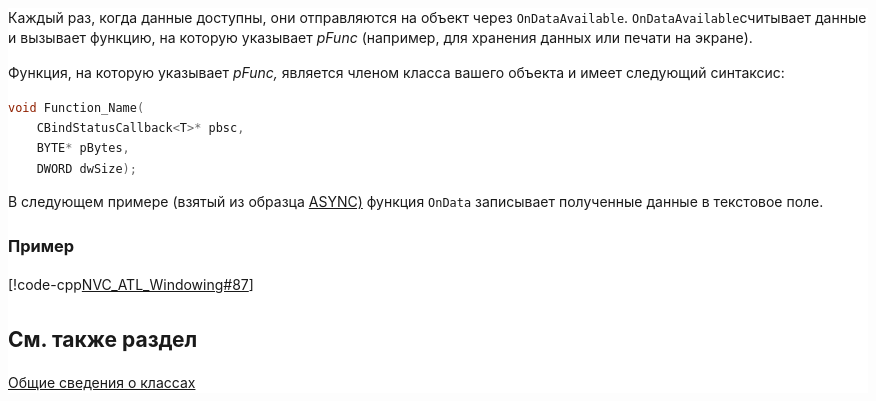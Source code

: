 Каждый раз, когда данные доступны, они отправляются на объект через `OnDataAvailable`. `OnDataAvailable`считывает данные и вызывает функцию, на которую указывает *pFunc* (например, для хранения данных или печати на экране).

Функция, на которую указывает *pFunc,* является членом класса вашего объекта и имеет следующий синтаксис:

```cpp
void Function_Name(
    CBindStatusCallback<T>* pbsc,
    BYTE* pBytes,
    DWORD dwSize);
```

В следующем примере (взятый из образца [ASYNC)](../../overview/visual-cpp-samples.md) функция `OnData` записывает полученные данные в текстовое поле.

### <a name="example"></a>Пример

[!code-cpp[NVC_ATL_Windowing#87](../../atl/codesnippet/cpp/cbindstatuscallback-class_2.h)]

## <a name="see-also"></a>См. также раздел

[Общие сведения о классах](../../atl/atl-class-overview.md)
